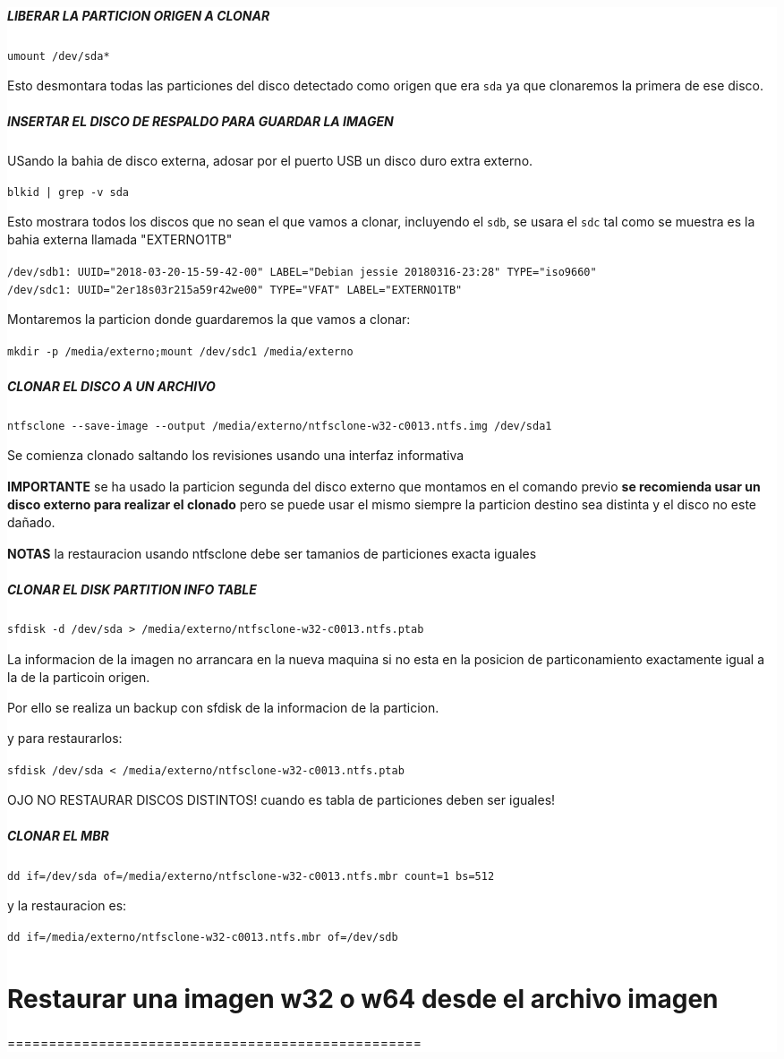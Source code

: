 
##### LIBERAR LA PARTICION ORIGEN A CLONAR

`umount /dev/sda*`

Esto desmontara todas las particiones del disco detectado como origen que era `sda` 
ya que clonaremos la primera de ese disco.

##### INSERTAR EL DISCO DE RESPALDO PARA GUARDAR LA IMAGEN

USando la bahia de disco externa, adosar por el puerto USB un disco duro extra externo.

`blkid | grep -v sda`

Esto mostrara todos los discos que no sean el que vamos a clonar, incluyendo el `sdb`, 
se usara el `sdc` tal como se muestra es la bahia externa llamada "EXTERNO1TB"

```
/dev/sdb1: UUID="2018-03-20-15-59-42-00" LABEL="Debian jessie 20180316-23:28" TYPE="iso9660"
/dev/sdc1: UUID="2er18s03r215a59r42we00" TYPE="VFAT" LABEL="EXTERNO1TB"
```

Montaremos la particion donde guardaremos la que vamos a clonar:

`mkdir -p /media/externo;mount /dev/sdc1 /media/externo`

##### CLONAR EL DISCO A UN ARCHIVO

`ntfsclone --save-image --output /media/externo/ntfsclone-w32-c0013.ntfs.img /dev/sda1`

Se comienza clonado saltando los revisiones usando una interfaz informativa

**IMPORTANTE** se ha usado la particion segunda del disco externo que montamos en el comando 
previo **se recomienda usar un disco externo para realizar el clonado** pero se puede usar el mismo 
siempre la particion destino sea distinta y el disco no este dañado.

**NOTAS** la restauracion usando ntfsclone debe ser tamanios de particiones exacta iguales

##### CLONAR EL DISK PARTITION INFO TABLE

`sfdisk -d /dev/sda > /media/externo/ntfsclone-w32-c0013.ntfs.ptab`

La informacion de la imagen no arrancara en la nueva maquina 
si no esta en la posicion de particonamiento exactamente igual a la de la particoin origen.

Por ello se realiza un backup con sfdisk de la informacion de la particion.

y para restaurarlos:

`sfdisk /dev/sda < /media/externo/ntfsclone-w32-c0013.ntfs.ptab`

OJO NO RESTAURAR DISCOS DISTINTOS! cuando es tabla de particiones deben ser iguales!

##### CLONAR EL MBR 

`dd if=/dev/sda of=/media/externo/ntfsclone-w32-c0013.ntfs.mbr count=1 bs=512`

y la restauracion es:

`dd if=/media/externo/ntfsclone-w32-c0013.ntfs.mbr of=/dev/sdb`


# Restaurar una imagen w32 o w64 desde el archivo imagen
==================================================
